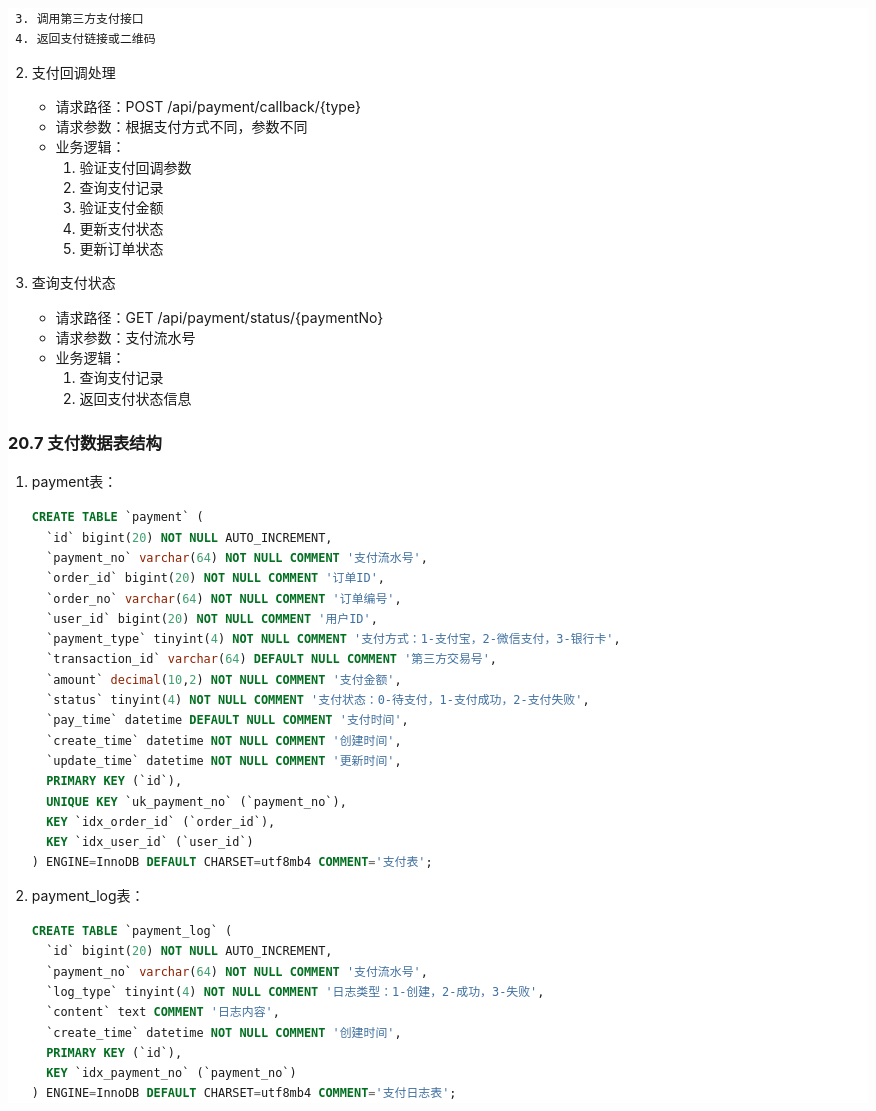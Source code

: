      3. 调用第三方支付接口
     4. 返回支付链接或二维码

2. 支付回调处理
   - 请求路径：POST /api/payment/callback/{type}
   - 请求参数：根据支付方式不同，参数不同
   - 业务逻辑：
     1. 验证支付回调参数
     2. 查询支付记录
     3. 验证支付金额
     4. 更新支付状态
     5. 更新订单状态

3. 查询支付状态
   - 请求路径：GET /api/payment/status/{paymentNo}
   - 请求参数：支付流水号
   - 业务逻辑：
     1. 查询支付记录
     2. 返回支付状态信息

### 20.7 支付数据表结构
1. payment表：
   ```sql
   CREATE TABLE `payment` (
     `id` bigint(20) NOT NULL AUTO_INCREMENT,
     `payment_no` varchar(64) NOT NULL COMMENT '支付流水号',
     `order_id` bigint(20) NOT NULL COMMENT '订单ID',
     `order_no` varchar(64) NOT NULL COMMENT '订单编号',
     `user_id` bigint(20) NOT NULL COMMENT '用户ID',
     `payment_type` tinyint(4) NOT NULL COMMENT '支付方式：1-支付宝，2-微信支付，3-银行卡',
     `transaction_id` varchar(64) DEFAULT NULL COMMENT '第三方交易号',
     `amount` decimal(10,2) NOT NULL COMMENT '支付金额',
     `status` tinyint(4) NOT NULL COMMENT '支付状态：0-待支付，1-支付成功，2-支付失败',
     `pay_time` datetime DEFAULT NULL COMMENT '支付时间',
     `create_time` datetime NOT NULL COMMENT '创建时间',
     `update_time` datetime NOT NULL COMMENT '更新时间',
     PRIMARY KEY (`id`),
     UNIQUE KEY `uk_payment_no` (`payment_no`),
     KEY `idx_order_id` (`order_id`),
     KEY `idx_user_id` (`user_id`)
   ) ENGINE=InnoDB DEFAULT CHARSET=utf8mb4 COMMENT='支付表';
   ```

2. payment_log表：
   ```sql
   CREATE TABLE `payment_log` (
     `id` bigint(20) NOT NULL AUTO_INCREMENT,
     `payment_no` varchar(64) NOT NULL COMMENT '支付流水号',
     `log_type` tinyint(4) NOT NULL COMMENT '日志类型：1-创建，2-成功，3-失败',
     `content` text COMMENT '日志内容',
     `create_time` datetime NOT NULL COMMENT '创建时间',
     PRIMARY KEY (`id`),
     KEY `idx_payment_no` (`payment_no`)
   ) ENGINE=InnoDB DEFAULT CHARSET=utf8mb4 COMMENT='支付日志表';
   ```
